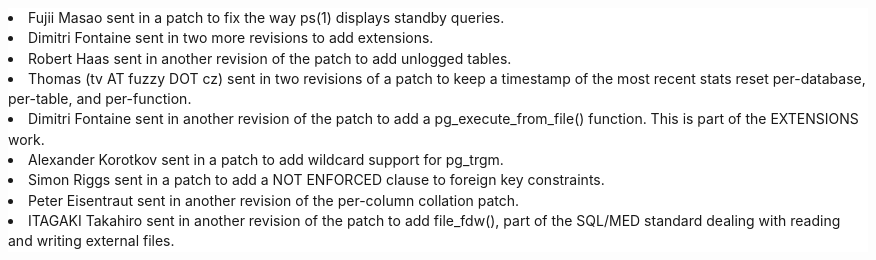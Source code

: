 <li>Fujii Masao sent in a patch to fix the way ps(1) displays standby queries.</li>

<li>Dimitri Fontaine sent in two more revisions to add extensions.</li>

<li>Robert Haas sent in another revision of the patch to add unlogged tables.</li>

<li>Thomas (tv AT fuzzy DOT cz) sent in two revisions of a patch to keep a timestamp of the most recent stats reset per-database, per-table, and per-function.</li>

<li>Dimitri Fontaine sent in another revision of the patch to add a pg_execute_from_file() function. This is part of the EXTENSIONS work.</li>

<li>Alexander Korotkov sent in a patch to add wildcard support for pg_trgm.</li>

<li>Simon Riggs sent in a patch to add a NOT ENFORCED clause to foreign key constraints.</li>

<li>Peter Eisentraut sent in another revision of the per-column collation patch.</li>

<li>ITAGAKI Takahiro sent in another revision of the patch to add file_fdw(), part of the SQL/MED standard dealing with reading and writing external files.</li>

</ul>